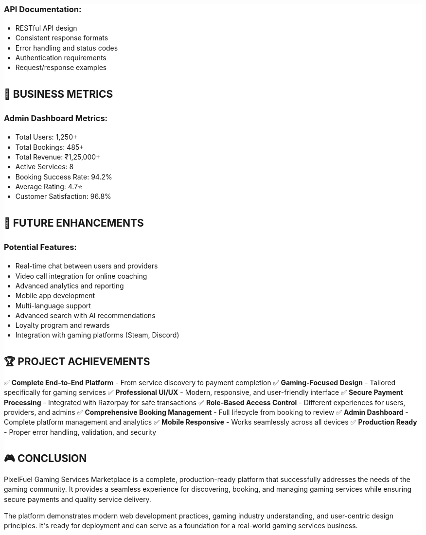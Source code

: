 ### **API Documentation:**
- RESTful API design
- Consistent response formats
- Error handling and status codes
- Authentication requirements
- Request/response examples

## 🎯 **BUSINESS METRICS**

### **Admin Dashboard Metrics:**
- Total Users: 1,250+
- Total Bookings: 485+
- Total Revenue: ₹1,25,000+
- Active Services: 8
- Booking Success Rate: 94.2%
- Average Rating: 4.7⭐
- Customer Satisfaction: 96.8%

## 🔮 **FUTURE ENHANCEMENTS**

### **Potential Features:**
- Real-time chat between users and providers
- Video call integration for online coaching
- Advanced analytics and reporting
- Mobile app development
- Multi-language support
- Advanced search with AI recommendations
- Loyalty program and rewards
- Integration with gaming platforms (Steam, Discord)

## 🏆 **PROJECT ACHIEVEMENTS**

✅ **Complete End-to-End Platform** - From service discovery to payment completion
✅ **Gaming-Focused Design** - Tailored specifically for gaming services
✅ **Professional UI/UX** - Modern, responsive, and user-friendly interface
✅ **Secure Payment Processing** - Integrated with Razorpay for safe transactions
✅ **Role-Based Access Control** - Different experiences for users, providers, and admins
✅ **Comprehensive Booking Management** - Full lifecycle from booking to review
✅ **Admin Dashboard** - Complete platform management and analytics
✅ **Mobile Responsive** - Works seamlessly across all devices
✅ **Production Ready** - Proper error handling, validation, and security

## 🎮 **CONCLUSION**

PixelFuel Gaming Services Marketplace is a complete, production-ready platform that successfully addresses the needs of the gaming community. It provides a seamless experience for discovering, booking, and managing gaming services while ensuring secure payments and quality service delivery.

The platform demonstrates modern web development practices, gaming industry understanding, and user-centric design principles. It's ready for deployment and can serve as a foundation for a real-world gaming services business.
